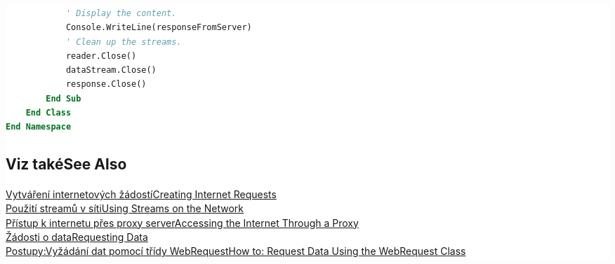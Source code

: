 ```vb  
            ' Display the content.  
            Console.WriteLine(responseFromServer)  
            ' Clean up the streams.  
            reader.Close()  
            dataStream.Close()  
            response.Close()  
        End Sub  
    End Class  
End Namespace  
```  
  
## <a name="see-also"></a><span data-ttu-id="ad1df-134">Viz také</span><span class="sxs-lookup"><span data-stu-id="ad1df-134">See Also</span></span>  
 [<span data-ttu-id="ad1df-135">Vytváření internetových žádostí</span><span class="sxs-lookup"><span data-stu-id="ad1df-135">Creating Internet Requests</span></span>](../../../docs/framework/network-programming/creating-internet-requests.md)  
 [<span data-ttu-id="ad1df-136">Použití streamů v síti</span><span class="sxs-lookup"><span data-stu-id="ad1df-136">Using Streams on the Network</span></span>](../../../docs/framework/network-programming/using-streams-on-the-network.md)  
 [<span data-ttu-id="ad1df-137">Přístup k internetu přes proxy server</span><span class="sxs-lookup"><span data-stu-id="ad1df-137">Accessing the Internet Through a Proxy</span></span>](../../../docs/framework/network-programming/accessing-the-internet-through-a-proxy.md)  
 [<span data-ttu-id="ad1df-138">Žádosti o data</span><span class="sxs-lookup"><span data-stu-id="ad1df-138">Requesting Data</span></span>](../../../docs/framework/network-programming/requesting-data.md)  
 [<span data-ttu-id="ad1df-139">Postupy:Vyžádání dat pomocí třídy WebRequest</span><span class="sxs-lookup"><span data-stu-id="ad1df-139">How to: Request Data Using the WebRequest Class</span></span>](../../../docs/framework/network-programming/how-to-request-data-using-the-webrequest-class.md)

